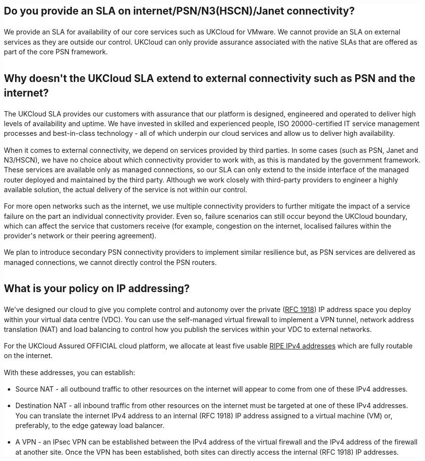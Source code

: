 ## Do you provide an SLA on internet/PSN/N3(HSCN)/Janet connectivity?

We provide an SLA for availability of our core services such as UKCloud for VMware. We cannot provide an SLA on external services as they are outside our control. UKCloud can only provide assurance associated with the native SLAs that are offered as part of the core PSN framework.

## Why doesn't the UKCloud SLA extend to external connectivity such as PSN and the internet?

The UKCloud SLA provides our customers with assurance that our platform is designed, engineered and operated to deliver high levels of availability and uptime. We have invested in skilled and experienced people, ISO 20000-certified IT service management processes and best-in-class technology - all of which underpin our cloud services and allow us to deliver high availability.

When it comes to external connectivity, we depend on services provided by third parties. In some cases (such as PSN, Janet and N3/HSCN), we have no choice about which connectivity provider to work with, as this is mandated by the government framework. These services are available only as managed connections, so our SLA can only extend to the inside interface of the managed router deployed and maintained by the third party. Although we work closely with third-party providers to engineer a highly available solution, the actual delivery of the service is not within our control.

For more open networks such as the internet, we use multiple connectivity providers to further mitigate the impact of a service failure on the part an individual connectivity provider. Even so, failure scenarios can still occur beyond the UKCloud boundary, which can affect the service that customers receive (for example, congestion on the internet, localised failures within the provider's network or their peering agreement).

We plan to introduce secondary PSN connectivity providers to implement similar resilience but, as PSN services are delivered as managed connections, we cannot directly control the PSN routers.

## What is your policy on IP addressing?

We've designed our cloud to give you complete control and autonomy over the private ([RFC 1918](http://tools.ietf.org/html/rfc1918)) IP address space you deploy within your virtual data centre (VDC). You can use the self-managed virtual firewall to implement a VPN tunnel, network address translation (NAT) and load balancing to control how you publish the services within your VDC to external networks.

For the UKCloud Assured OFFICIAL cloud platform, we allocate at least five usable [RIPE IPv4 addresses](https://www.ripe.net/internet-coordination/ipv4-exhaustion) which are fully routable on the internet.

With these addresses, you can establish:

- Source NAT - all outbound traffic to other resources on the internet will appear to come from one of these IPv4 addresses.

- Destination NAT - all inbound traffic from other resources on the internet must be targeted at one of these IPv4 addresses. You can translate the internet IPv4 address to an internal (RFC 1918) IP address assigned to a virtual machine (VM) or, preferably, to the edge gateway load balancer.

- A VPN - an IPsec VPN can be established between the IPv4 address of the virtual firewall and the IPv4 address of the firewall at another site. Once the VPN has been established, both sites can directly access the internal (RFC 1918) IP addresses.
